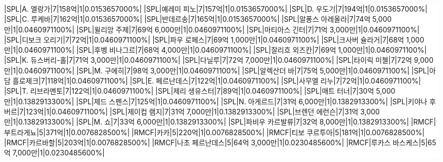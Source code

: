 |SPL|A. 엘랑가|7|158억|1|0.0153657000%|
|SPL|예레미 피노|7|157억|1|0.0153657000%|
|SPL|D. 우도기|7|194억|1|0.0153657000%|
|SPL|C. 루케바|7|162억|1|0.0153657000%|
|SPL|반데르송|7|165억|1|0.0153657000%|
|SPL|알퐁스 아레올라|7|74억 5,000만|1|0.0460971100%|
|SPL|윌리앙 주제|7|69억 6,000만|1|0.0460971100%|
|SPL|마티아스 긴터|7|71억 3,000만|1|0.0460971100%|
|SPL|디보크 오리기|7|72억|1|0.0460971100%|
|SPL|파우 로페스|7|69억 1,000만|1|0.0460971100%|
|SPL|크사버 슐라거|7|68억 1,000만|1|0.0460971100%|
|SPL|후벵 비나그르|7|68억 4,000만|1|0.0460971100%|
|SPL|잘리흐 외즈칸|7|69억 1,000만|1|0.0460971100%|
|SPL|K. 듀스버리-홀|7|71억 3,000만|1|0.0460971100%|
|SPL|다닐루|7|72억 7,000만|1|0.0460971100%|
|SPL|타이릭 미첼|7|72억 9,000만|1|0.0460971100%|
|SPL|M. 구에히|7|98억 3,000만|1|0.0460971100%|
|SPL|알렉산더 바|7|75억 5,000만|1|0.0460971100%|
|SPL|아담 흘로제크|7|118억|1|0.0460971100%|
|SPL|E. 페르난데스|7|122억|1|0.0460971100%|
|SPL|사무엘 리누|7|72억|1|0.0460971100%|
|SPL|T. 리브라멘토|7|122억|1|0.0460971100%|
|SPL|제리 생유스터|7|89억|1|0.0460971100%|
|SPL|매트 터너|7|30억 5,000만|1|0.1382913300%|
|SPL|제드 스펜스|7|125억|1|0.0460971100%|
|SPL|N. 아게르드|7|31억 6,000만|1|0.1382913300%|
|SPL|키야나 후버르|7|123억|1|0.0460971100%|
|SPL|제이컵 램지|7|31억 7,000만|1|0.1382913300%|
|SPL|브렌던 에런슨|7|31억 3,000만|1|0.1382913300%|
|SPL|M. 쇼|7|33억 6,000만|1|0.1382913300%|
|SPL|파비우 카르발류|7|32억 8,000만|1|0.1382913300%|
|RMCF|부트라게뇨|5|371억|1|0.0076828500%|
|RMCF|카카|5|220억|1|0.0076828500%|
|RMCF|티보 쿠르투아|5|181억|1|0.0076828500%|
|RMCF|카르바할|5|203억|1|0.0076828500%|
|RMCF|나초 페르난데스|5|64억 3,000만|1|0.0230485600%|
|RMCF|루카스 바스케스|5|65억 7,000만|1|0.0230485600%|